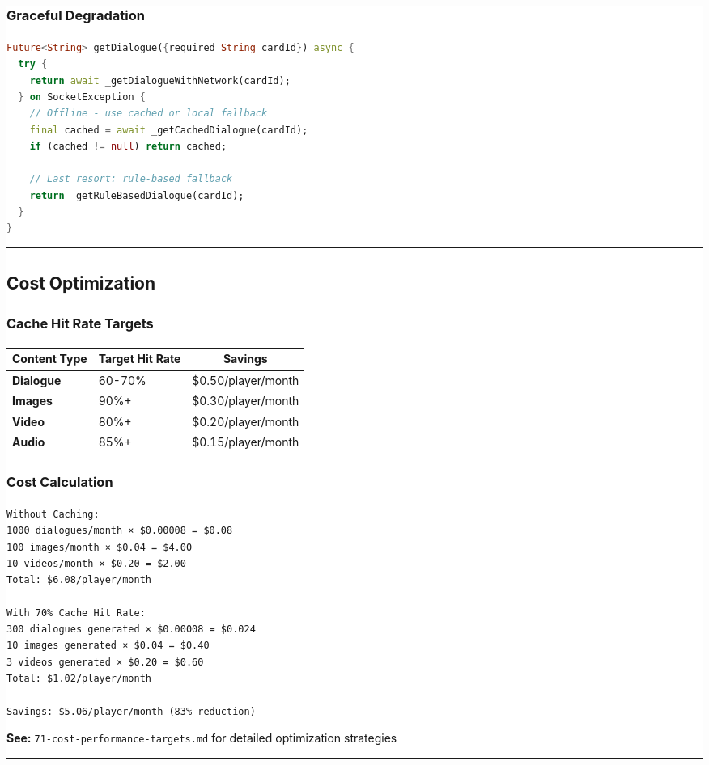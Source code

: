 ### Graceful Degradation

```dart
Future<String> getDialogue({required String cardId}) async {
  try {
    return await _getDialogueWithNetwork(cardId);
  } on SocketException {
    // Offline - use cached or local fallback
    final cached = await _getCachedDialogue(cardId);
    if (cached != null) return cached;
    
    // Last resort: rule-based fallback
    return _getRuleBasedDialogue(cardId);
  }
}
```

---

## Cost Optimization

### Cache Hit Rate Targets

| Content Type | Target Hit Rate | Savings |
|--------------|----------------|---------|
| **Dialogue** | 60-70% | $0.50/player/month |
| **Images** | 90%+ | $0.30/player/month |
| **Video** | 80%+ | $0.20/player/month |
| **Audio** | 85%+ | $0.15/player/month |

### Cost Calculation

```
Without Caching:
1000 dialogues/month × $0.00008 = $0.08
100 images/month × $0.04 = $4.00
10 videos/month × $0.20 = $2.00
Total: $6.08/player/month

With 70% Cache Hit Rate:
300 dialogues generated × $0.00008 = $0.024
10 images generated × $0.04 = $0.40
3 videos generated × $0.20 = $0.60
Total: $1.02/player/month

Savings: $5.06/player/month (83% reduction)
```

**See:** `71-cost-performance-targets.md` for detailed optimization strategies

---